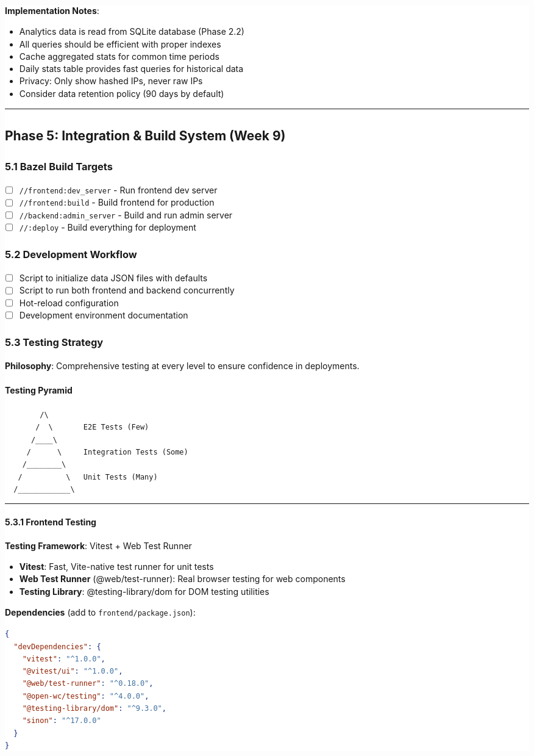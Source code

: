 
**Implementation Notes**:
- Analytics data is read from SQLite database (Phase 2.2)
- All queries should be efficient with proper indexes
- Cache aggregated stats for common time periods
- Daily stats table provides fast queries for historical data
- Privacy: Only show hashed IPs, never raw IPs
- Consider data retention policy (90 days by default)

---

## Phase 5: Integration & Build System (Week 9)

### 5.1 Bazel Build Targets
- [ ] `//frontend:dev_server` - Run frontend dev server
- [ ] `//frontend:build` - Build frontend for production
- [ ] `//backend:admin_server` - Build and run admin server
- [ ] `//:deploy` - Build everything for deployment

### 5.2 Development Workflow
- [ ] Script to initialize data JSON files with defaults
- [ ] Script to run both frontend and backend concurrently
- [ ] Hot-reload configuration
- [ ] Development environment documentation

### 5.3 Testing Strategy

**Philosophy**: Comprehensive testing at every level to ensure confidence in deployments.

#### Testing Pyramid
```
        /\
       /  \       E2E Tests (Few)
      /____\
     /      \     Integration Tests (Some)
    /________\
   /          \   Unit Tests (Many)
  /____________\
```

---

#### 5.3.1 Frontend Testing

**Testing Framework**: Vitest + Web Test Runner
- **Vitest**: Fast, Vite-native test runner for unit tests
- **Web Test Runner** (@web/test-runner): Real browser testing for web components
- **Testing Library**: @testing-library/dom for DOM testing utilities

**Dependencies** (add to `frontend/package.json`):
```json
{
  "devDependencies": {
    "vitest": "^1.0.0",
    "@vitest/ui": "^1.0.0",
    "@web/test-runner": "^0.18.0",
    "@open-wc/testing": "^4.0.0",
    "@testing-library/dom": "^9.3.0",
    "sinon": "^17.0.0"
  }
}
```
